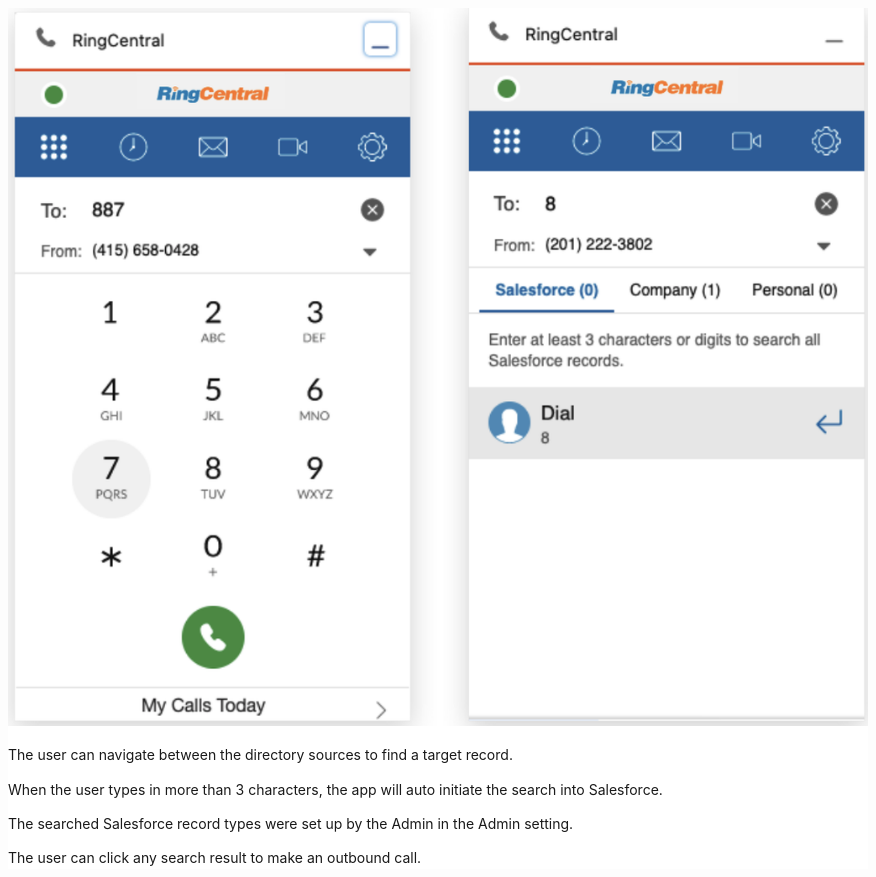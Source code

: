 ![Call from Dialer](./img/call-from-dialer.png)

The user can navigate between the directory sources to find a target record.

When the user types in more than 3 characters, the app will auto initiate the search into Salesforce.

The searched Salesforce record types were set up by the Admin in the Admin setting.

The user can click any search result to make an outbound call.
